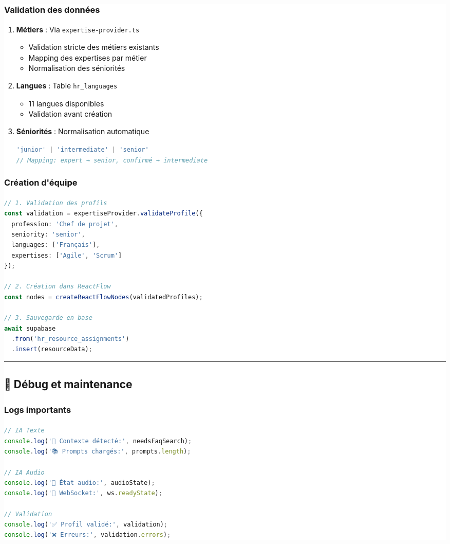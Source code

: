 ### Validation des données

1. **Métiers** : Via `expertise-provider.ts`
   - Validation stricte des métiers existants
   - Mapping des expertises par métier
   - Normalisation des séniorités

2. **Langues** : Table `hr_languages`
   - 11 langues disponibles
   - Validation avant création

3. **Séniorités** : Normalisation automatique
   ```typescript
   'junior' | 'intermediate' | 'senior'
   // Mapping: expert → senior, confirmé → intermediate
   ```

### Création d'équipe

```typescript
// 1. Validation des profils
const validation = expertiseProvider.validateProfile({
  profession: 'Chef de projet',
  seniority: 'senior',
  languages: ['Français'],
  expertises: ['Agile', 'Scrum']
});

// 2. Création dans ReactFlow
const nodes = createReactFlowNodes(validatedProfiles);

// 3. Sauvegarde en base
await supabase
  .from('hr_resource_assignments')
  .insert(resourceData);
```

---

## 🐛 Débug et maintenance

### Logs importants

```javascript
// IA Texte
console.log('🎯 Contexte détecté:', needsFaqSearch);
console.log('📚 Prompts chargés:', prompts.length);

// IA Audio
console.log('🎤 État audio:', audioState);
console.log('📡 WebSocket:', ws.readyState);

// Validation
console.log('✅ Profil validé:', validation);
console.log('❌ Erreurs:', validation.errors);
```

